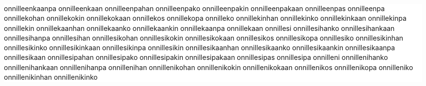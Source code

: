 onnilleenkaanpa
onnilleenkaan
onnilleenpahan
onnilleenpako
onnilleenpakin
onnilleenpakaan
onnilleenpas
onnilleenpa
onnillekohan
onnillekokin
onnillekokaan
onnillekos
onnillekopa
onnilleko
onnillekinhan
onnillekinko
onnillekinkaan
onnillekinpa
onnillekin
onnillekaanhan
onnillekaanko
onnillekaankin
onnillekaanpa
onnillekaan
onnillesi
onnillesihanko
onnillesihankaan
onnillesihanpa
onnillesihan
onnillesikohan
onnillesikokin
onnillesikokaan
onnillesikos
onnillesikopa
onnillesiko
onnillesikinhan
onnillesikinko
onnillesikinkaan
onnillesikinpa
onnillesikin
onnillesikaanhan
onnillesikaanko
onnillesikaankin
onnillesikaanpa
onnillesikaan
onnillesipahan
onnillesipako
onnillesipakin
onnillesipakaan
onnillesipas
onnillesipa
onnilleni
onnillenihanko
onnillenihankaan
onnillenihanpa
onnillenihan
onnillenikohan
onnillenikokin
onnillenikokaan
onnillenikos
onnillenikopa
onnilleniko
onnillenikinhan
onnillenikinko